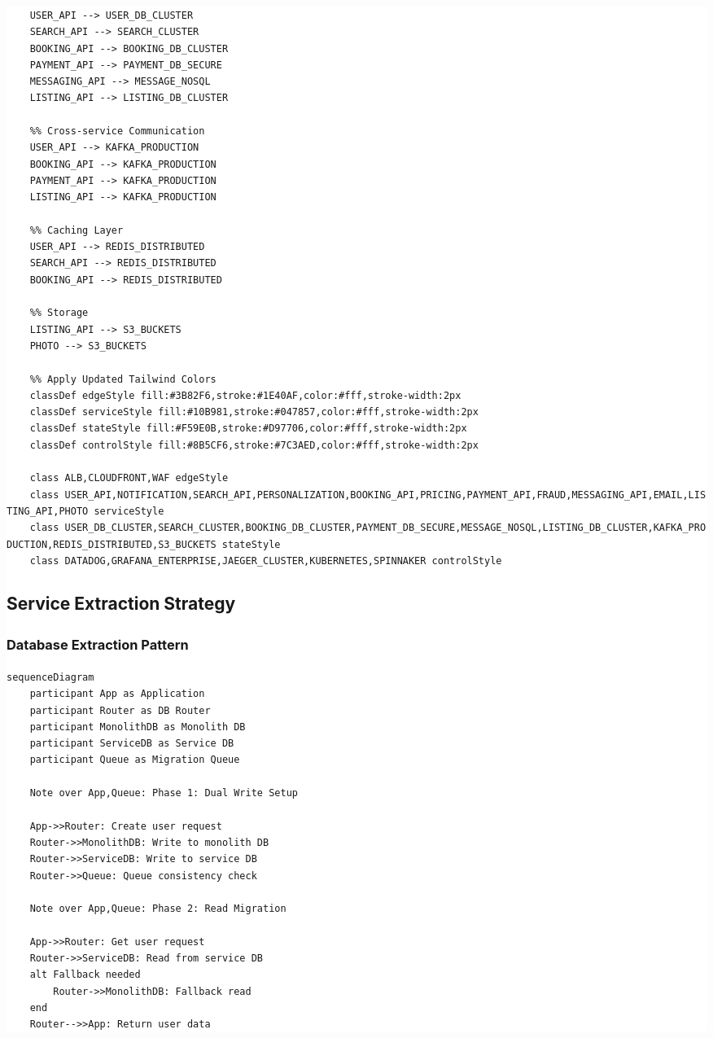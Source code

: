 ```mermaid
    USER_API --> USER_DB_CLUSTER
    SEARCH_API --> SEARCH_CLUSTER
    BOOKING_API --> BOOKING_DB_CLUSTER
    PAYMENT_API --> PAYMENT_DB_SECURE
    MESSAGING_API --> MESSAGE_NOSQL
    LISTING_API --> LISTING_DB_CLUSTER

    %% Cross-service Communication
    USER_API --> KAFKA_PRODUCTION
    BOOKING_API --> KAFKA_PRODUCTION
    PAYMENT_API --> KAFKA_PRODUCTION
    LISTING_API --> KAFKA_PRODUCTION

    %% Caching Layer
    USER_API --> REDIS_DISTRIBUTED
    SEARCH_API --> REDIS_DISTRIBUTED
    BOOKING_API --> REDIS_DISTRIBUTED

    %% Storage
    LISTING_API --> S3_BUCKETS
    PHOTO --> S3_BUCKETS

    %% Apply Updated Tailwind Colors
    classDef edgeStyle fill:#3B82F6,stroke:#1E40AF,color:#fff,stroke-width:2px
    classDef serviceStyle fill:#10B981,stroke:#047857,color:#fff,stroke-width:2px
    classDef stateStyle fill:#F59E0B,stroke:#D97706,color:#fff,stroke-width:2px
    classDef controlStyle fill:#8B5CF6,stroke:#7C3AED,color:#fff,stroke-width:2px

    class ALB,CLOUDFRONT,WAF edgeStyle
    class USER_API,NOTIFICATION,SEARCH_API,PERSONALIZATION,BOOKING_API,PRICING,PAYMENT_API,FRAUD,MESSAGING_API,EMAIL,LISTING_API,PHOTO serviceStyle
    class USER_DB_CLUSTER,SEARCH_CLUSTER,BOOKING_DB_CLUSTER,PAYMENT_DB_SECURE,MESSAGE_NOSQL,LISTING_DB_CLUSTER,KAFKA_PRODUCTION,REDIS_DISTRIBUTED,S3_BUCKETS stateStyle
    class DATADOG,GRAFANA_ENTERPRISE,JAEGER_CLUSTER,KUBERNETES,SPINNAKER controlStyle
```

## Service Extraction Strategy

### Database Extraction Pattern

```mermaid
sequenceDiagram
    participant App as Application
    participant Router as DB Router
    participant MonolithDB as Monolith DB
    participant ServiceDB as Service DB
    participant Queue as Migration Queue

    Note over App,Queue: Phase 1: Dual Write Setup

    App->>Router: Create user request
    Router->>MonolithDB: Write to monolith DB
    Router->>ServiceDB: Write to service DB
    Router->>Queue: Queue consistency check

    Note over App,Queue: Phase 2: Read Migration

    App->>Router: Get user request
    Router->>ServiceDB: Read from service DB
    alt Fallback needed
        Router->>MonolithDB: Fallback read
    end
    Router-->>App: Return user data
```